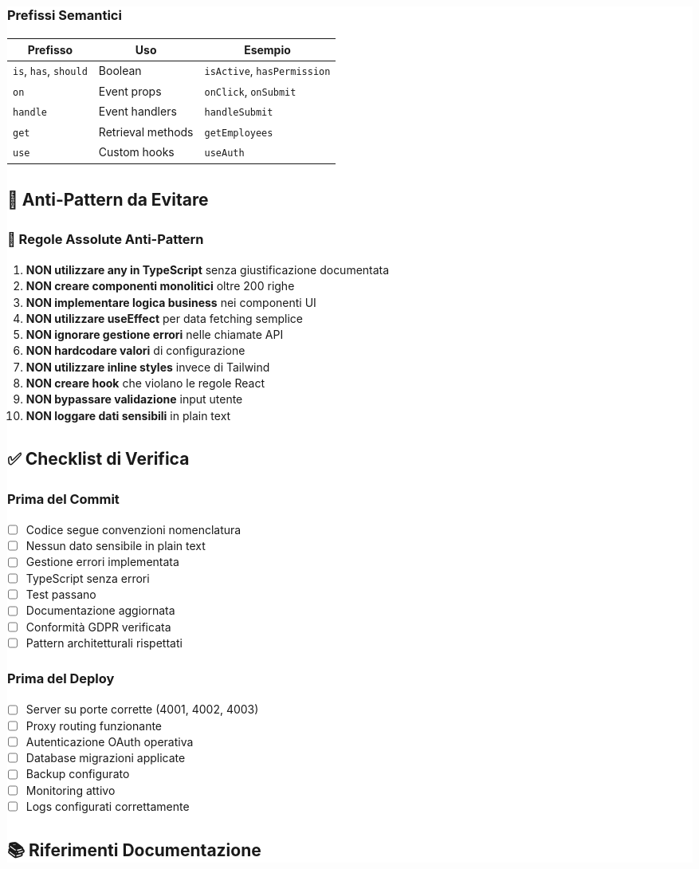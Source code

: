 ### Prefissi Semantici
| Prefisso | Uso | Esempio |
|----------|-----|----------|
| `is`, `has`, `should` | Boolean | `isActive`, `hasPermission` |
| `on` | Event props | `onClick`, `onSubmit` |
| `handle` | Event handlers | `handleSubmit` |
| `get` | Retrieval methods | `getEmployees` |
| `use` | Custom hooks | `useAuth` |

## 🚨 Anti-Pattern da Evitare

### 🚫 Regole Assolute Anti-Pattern
1. **NON utilizzare any in TypeScript** senza giustificazione documentata
2. **NON creare componenti monolitici** oltre 200 righe
3. **NON implementare logica business** nei componenti UI
4. **NON utilizzare useEffect** per data fetching semplice
5. **NON ignorare gestione errori** nelle chiamate API
6. **NON hardcodare valori** di configurazione
7. **NON utilizzare inline styles** invece di Tailwind
8. **NON creare hook** che violano le regole React
9. **NON bypassare validazione** input utente
10. **NON loggare dati sensibili** in plain text

## ✅ Checklist di Verifica

### Prima del Commit
- [ ] Codice segue convenzioni nomenclatura
- [ ] Nessun dato sensibile in plain text
- [ ] Gestione errori implementata
- [ ] TypeScript senza errori
- [ ] Test passano
- [ ] Documentazione aggiornata
- [ ] Conformità GDPR verificata
- [ ] Pattern architetturali rispettati

### Prima del Deploy
- [ ] Server su porte corrette (4001, 4002, 4003)
- [ ] Proxy routing funzionante
- [ ] Autenticazione OAuth operativa
- [ ] Database migrazioni applicate
- [ ] Backup configurato
- [ ] Monitoring attivo
- [ ] Logs configurati correttamente

## 📚 Riferimenti Documentazione
